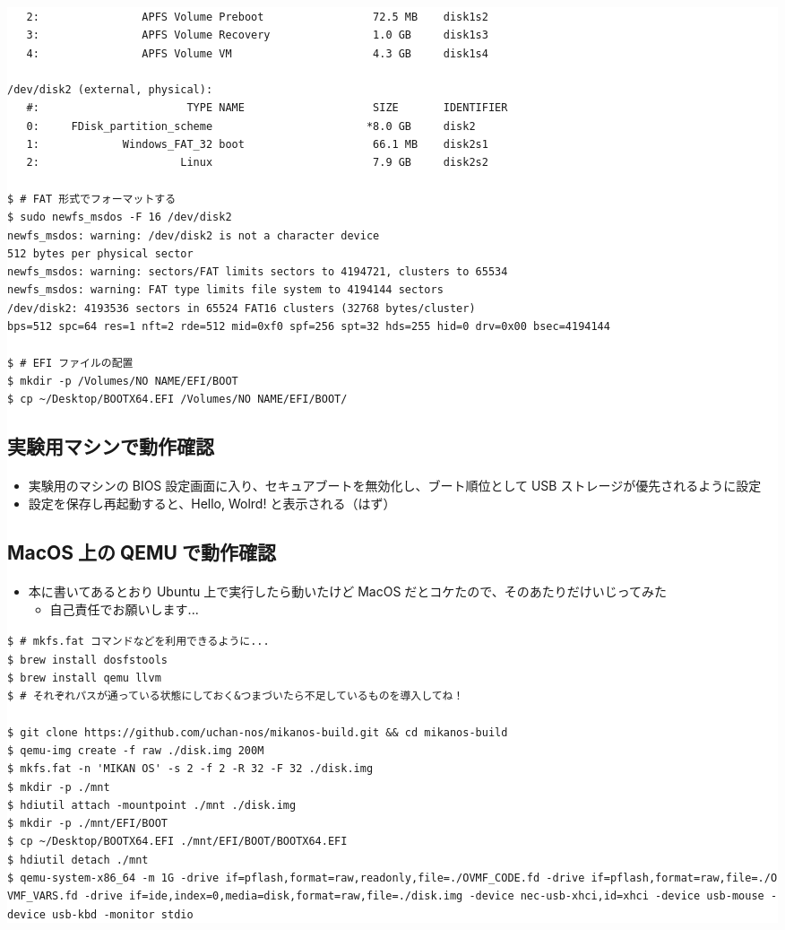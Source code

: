 ```
   2:                APFS Volume Preboot                 72.5 MB    disk1s2
   3:                APFS Volume Recovery                1.0 GB     disk1s3
   4:                APFS Volume VM                      4.3 GB     disk1s4

/dev/disk2 (external, physical):
   #:                       TYPE NAME                    SIZE       IDENTIFIER
   0:     FDisk_partition_scheme                        *8.0 GB     disk2
   1:             Windows_FAT_32 boot                    66.1 MB    disk2s1
   2:                      Linux                         7.9 GB     disk2s2

$ # FAT 形式でフォーマットする
$ sudo newfs_msdos -F 16 /dev/disk2
newfs_msdos: warning: /dev/disk2 is not a character device
512 bytes per physical sector
newfs_msdos: warning: sectors/FAT limits sectors to 4194721, clusters to 65534
newfs_msdos: warning: FAT type limits file system to 4194144 sectors
/dev/disk2: 4193536 sectors in 65524 FAT16 clusters (32768 bytes/cluster)
bps=512 spc=64 res=1 nft=2 rde=512 mid=0xf0 spf=256 spt=32 hds=255 hid=0 drv=0x00 bsec=4194144

$ # EFI ファイルの配置
$ mkdir -p /Volumes/NO NAME/EFI/BOOT
$ cp ~/Desktop/BOOTX64.EFI /Volumes/NO NAME/EFI/BOOT/
```

## 実験用マシンで動作確認

- 実験用のマシンの BIOS 設定画面に入り、セキュアブートを無効化し、ブート順位として USB ストレージが優先されるように設定
- 設定を保存し再起動すると、Hello, Wolrd! と表示される（はず）

## MacOS 上の QEMU で動作確認

- 本に書いてあるとおり Ubuntu 上で実行したら動いたけど MacOS だとコケたので、そのあたりだけいじってみた
  - 自己責任でお願いします...

```
$ # mkfs.fat コマンドなどを利用できるように...
$ brew install dosfstools
$ brew install qemu llvm
$ # それぞれパスが通っている状態にしておく&つまづいたら不足しているものを導入してね！

$ git clone https://github.com/uchan-nos/mikanos-build.git && cd mikanos-build
$ qemu-img create -f raw ./disk.img 200M
$ mkfs.fat -n 'MIKAN OS' -s 2 -f 2 -R 32 -F 32 ./disk.img
$ mkdir -p ./mnt
$ hdiutil attach -mountpoint ./mnt ./disk.img
$ mkdir -p ./mnt/EFI/BOOT
$ cp ~/Desktop/BOOTX64.EFI ./mnt/EFI/BOOT/BOOTX64.EFI
$ hdiutil detach ./mnt
$ qemu-system-x86_64 -m 1G -drive if=pflash,format=raw,readonly,file=./OVMF_CODE.fd -drive if=pflash,format=raw,file=./OVMF_VARS.fd -drive if=ide,index=0,media=disk,format=raw,file=./disk.img -device nec-usb-xhci,id=xhci -device usb-mouse -device usb-kbd -monitor stdio
```
